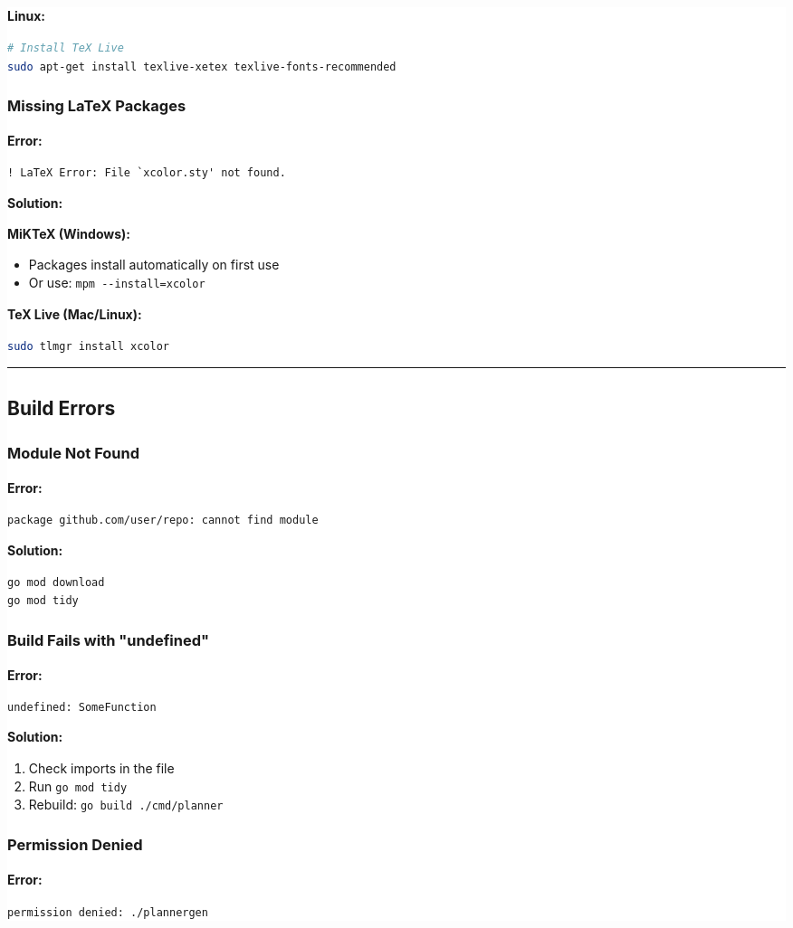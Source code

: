 **Linux:**
```bash
# Install TeX Live
sudo apt-get install texlive-xetex texlive-fonts-recommended
```

### Missing LaTeX Packages

**Error:**
```
! LaTeX Error: File `xcolor.sty' not found.
```

**Solution:**

**MiKTeX (Windows):**
- Packages install automatically on first use
- Or use: `mpm --install=xcolor`

**TeX Live (Mac/Linux):**
```bash
sudo tlmgr install xcolor
```

---

## Build Errors

### Module Not Found

**Error:**
```
package github.com/user/repo: cannot find module
```

**Solution:**
```bash
go mod download
go mod tidy
```

### Build Fails with "undefined"

**Error:**
```
undefined: SomeFunction
```

**Solution:**
1. Check imports in the file
2. Run `go mod tidy`
3. Rebuild: `go build ./cmd/planner`

### Permission Denied

**Error:**
```
permission denied: ./plannergen
```
